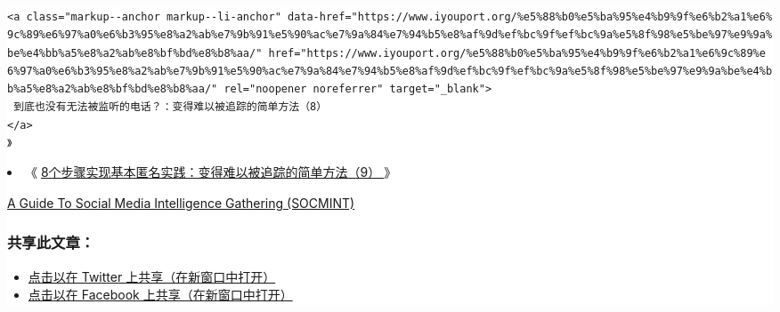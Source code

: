     <a class="markup--anchor markup--li-anchor" data-href="https://www.iyouport.org/%e5%88%b0%e5%ba%95%e4%b9%9f%e6%b2%a1%e6%9c%89%e6%97%a0%e6%b3%95%e8%a2%ab%e7%9b%91%e5%90%ac%e7%9a%84%e7%94%b5%e8%af%9d%ef%bc%9f%ef%bc%9a%e5%8f%98%e5%be%97%e9%9a%be%e4%bb%a5%e8%a2%ab%e8%bf%bd%e8%b8%aa/" href="https://www.iyouport.org/%e5%88%b0%e5%ba%95%e4%b9%9f%e6%b2%a1%e6%9c%89%e6%97%a0%e6%b3%95%e8%a2%ab%e7%9b%91%e5%90%ac%e7%9a%84%e7%94%b5%e8%af%9d%ef%bc%9f%ef%bc%9a%e5%8f%98%e5%be%97%e9%9a%be%e4%bb%a5%e8%a2%ab%e8%bf%bd%e8%b8%aa/" rel="noopener noreferrer" target="_blank">
     到底也没有无法被监听的电话？：变得难以被追踪的简单方法（8）
    </a>
    》
   </li>
   <li class="graf graf--li">
    《
    <a class="markup--anchor markup--li-anchor" data-href="https://www.iyouport.org/8%e4%b8%aa%e6%ad%a5%e9%aa%a4%e5%ae%9e%e7%8e%b0%e5%9f%ba%e6%9c%ac%e5%8c%bf%e5%90%8d%e5%ae%9e%e8%b7%b5%ef%bc%9a%e5%8f%98%e5%be%97%e9%9a%be%e4%bb%a5%e8%a2%ab%e8%bf%bd%e8%b8%aa%e7%9a%84%e7%ae%80%e5%8d%95/" href="https://www.iyouport.org/8%e4%b8%aa%e6%ad%a5%e9%aa%a4%e5%ae%9e%e7%8e%b0%e5%9f%ba%e6%9c%ac%e5%8c%bf%e5%90%8d%e5%ae%9e%e8%b7%b5%ef%bc%9a%e5%8f%98%e5%be%97%e9%9a%be%e4%bb%a5%e8%a2%ab%e8%bf%bd%e8%b8%aa%e7%9a%84%e7%ae%80%e5%8d%95/" rel="noopener noreferrer" target="_blank">
     8个步骤实现基本匿名实践：变得难以被追踪的简单方法（9）
    </a>
    》
   </li>
  </ul>
  <p class="graf graf--p">
   <a class="markup--anchor markup--p-anchor" data-href="https://www.secjuice.com/social-media-intelligence-socmint/" href="https://www.secjuice.com/social-media-intelligence-socmint/" rel="noopener noreferrer" target="_blank">
    A Guide To Social Media Intelligence Gathering (SOCMINT)
   </a>
  </p>
  <div id="atatags-1611829871-5f6ab2c468e0f">
  </div>
  <div class="sharedaddy sd-sharing-enabled">
   <div class="robots-nocontent sd-block sd-social sd-social-icon sd-sharing">
    <h3 class="sd-title">
     共享此文章：
    </h3>
    <div class="sd-content">
     <ul>
      <li class="share-twitter">
       <a class="share-twitter sd-button share-icon no-text" data-shared="sharing-twitter-14533" href="https://www.iyouport.org/%e4%bb%8e%e8%b7%a8%e5%b9%b3%e5%8f%b0%e8%b7%9f%e8%b8%aa%e5%88%b0%e5%bf%83%e7%90%86%e5%88%86%e6%9e%90%ef%bc%9a%e7%a4%be%e4%ba%a4%e5%aa%92%e4%bd%93%e6%83%85%e6%8a%a5%e6%94%b6%e9%9b%86%e7%ae%80%e6%98%93/?share=twitter" rel="nofollow noopener noreferrer" target="_blank" title="点击以在 Twitter 上共享">
        <span>
        </span>
        <span class="sharing-screen-reader-text">
         点击以在 Twitter 上共享（在新窗口中打开）
        </span>
       </a>
      </li>
      <li class="share-facebook">
       <a class="share-facebook sd-button share-icon no-text" data-shared="sharing-facebook-14533" href="https://www.iyouport.org/%e4%bb%8e%e8%b7%a8%e5%b9%b3%e5%8f%b0%e8%b7%9f%e8%b8%aa%e5%88%b0%e5%bf%83%e7%90%86%e5%88%86%e6%9e%90%ef%bc%9a%e7%a4%be%e4%ba%a4%e5%aa%92%e4%bd%93%e6%83%85%e6%8a%a5%e6%94%b6%e9%9b%86%e7%ae%80%e6%98%93/?share=facebook" rel="nofollow noopener noreferrer" target="_blank" title="点击以在 Facebook 上共享">
        <span>
        </span>
        <span class="sharing-screen-reader-text">
         点击以在 Facebook 上共享（在新窗口中打开）
        </span>
       </a>